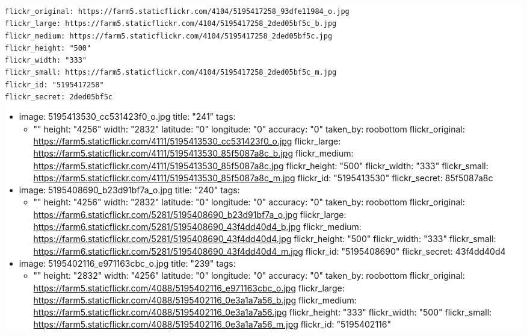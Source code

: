     flickr_original: https://farm5.staticflickr.com/4104/5195417258_93dfe11984_o.jpg
    flickr_large: https://farm5.staticflickr.com/4104/5195417258_2ded05bf5c_b.jpg
    flickr_medium: https://farm5.staticflickr.com/4104/5195417258_2ded05bf5c.jpg
    flickr_height: "500"
    flickr_width: "333"
    flickr_small: https://farm5.staticflickr.com/4104/5195417258_2ded05bf5c_m.jpg
    flickr_id: "5195417258"
    flickr_secret: 2ded05bf5c
  - 
    image: 5195413530_cc531423f0_o.jpg
    title: "241"
    tags:
      - ""
    height: "4256"
    width: "2832"
    latitude: "0"
    longitude: "0"
    accuracy: "0"
    taken_by: roobottom
    flickr_original: https://farm5.staticflickr.com/4111/5195413530_cc531423f0_o.jpg
    flickr_large: https://farm5.staticflickr.com/4111/5195413530_85f5087a8c_b.jpg
    flickr_medium: https://farm5.staticflickr.com/4111/5195413530_85f5087a8c.jpg
    flickr_height: "500"
    flickr_width: "333"
    flickr_small: https://farm5.staticflickr.com/4111/5195413530_85f5087a8c_m.jpg
    flickr_id: "5195413530"
    flickr_secret: 85f5087a8c
  - 
    image: 5195408690_b23d91bf7a_o.jpg
    title: "240"
    tags:
      - ""
    height: "4256"
    width: "2832"
    latitude: "0"
    longitude: "0"
    accuracy: "0"
    taken_by: roobottom
    flickr_original: https://farm6.staticflickr.com/5281/5195408690_b23d91bf7a_o.jpg
    flickr_large: https://farm6.staticflickr.com/5281/5195408690_43f4dd40d4_b.jpg
    flickr_medium: https://farm6.staticflickr.com/5281/5195408690_43f4dd40d4.jpg
    flickr_height: "500"
    flickr_width: "333"
    flickr_small: https://farm6.staticflickr.com/5281/5195408690_43f4dd40d4_m.jpg
    flickr_id: "5195408690"
    flickr_secret: 43f4dd40d4
  - 
    image: 5195402116_e971163cbc_o.jpg
    title: "239"
    tags:
      - ""
    height: "2832"
    width: "4256"
    latitude: "0"
    longitude: "0"
    accuracy: "0"
    taken_by: roobottom
    flickr_original: https://farm5.staticflickr.com/4088/5195402116_e971163cbc_o.jpg
    flickr_large: https://farm5.staticflickr.com/4088/5195402116_0e3a1a7a56_b.jpg
    flickr_medium: https://farm5.staticflickr.com/4088/5195402116_0e3a1a7a56.jpg
    flickr_height: "333"
    flickr_width: "500"
    flickr_small: https://farm5.staticflickr.com/4088/5195402116_0e3a1a7a56_m.jpg
    flickr_id: "5195402116"